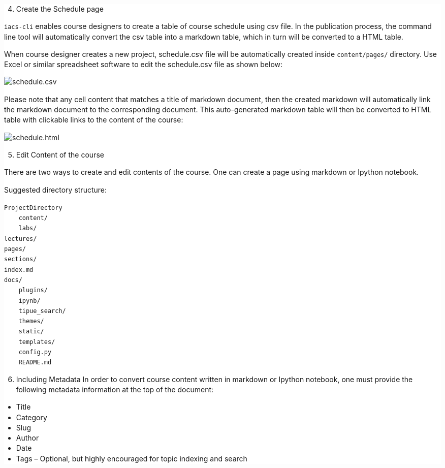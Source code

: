 4.	Create the Schedule page

`iacs-cli` enables course designers to create a table of course schedule using
csv file.  In the publication process, the command line tool will automatically
convert the csv table into a markdown table, which in turn will be converted
to a HTML table.  

When course designer creates a new project, schedule.csv file will be
automatically created inside `content/pages/` directory.  Use Excel or similar
spreadsheet software to edit the schedule.csv file as shown below:  

![schedule.csv](img/schedule.png)

Please note that any cell content that matches a title of markdown document,
then the created markdown will automatically link the markdown document to the
corresponding document.  This auto-generated markdown table will then be
converted to HTML table with clickable links to the content of the course:

![schedule.html](img/schedule_page.png)


5.	Edit Content of the course

There are two ways to create and edit contents of the course.  One can create
a page using markdown or Ipython notebook.  

Suggested directory structure:
```
ProjectDirectory
	content/
	labs/
lectures/
pages/
sections/
index.md
docs/
	plugins/
	ipynb/
	tipue_search/
	themes/
	static/
	templates/
	config.py
	README.md
```

6.	Including Metadata
In order to convert course content written in markdown or Ipython notebook,
one must provide the following metadata information at the top of the document:

  * Title
  * Category
  * Slug
  * Author
  * Date
  * Tags – Optional, but highly encouraged for topic indexing and search
